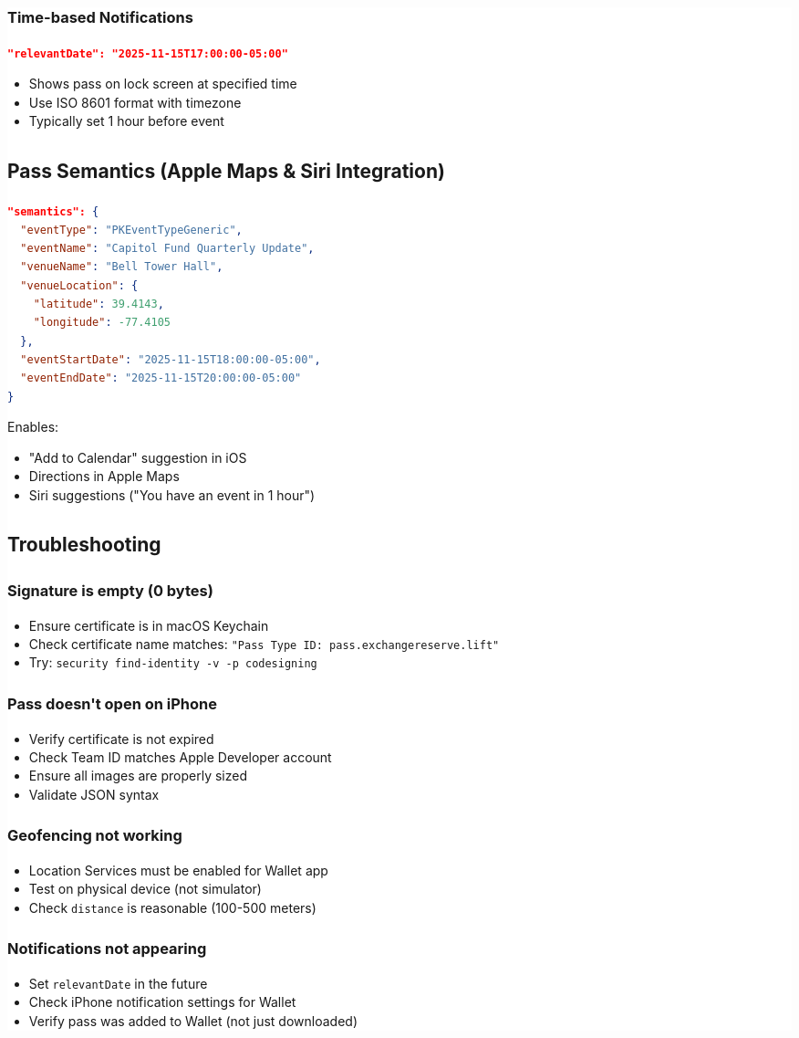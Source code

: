 ### Time-based Notifications
```json
"relevantDate": "2025-11-15T17:00:00-05:00"
```

- Shows pass on lock screen at specified time
- Use ISO 8601 format with timezone
- Typically set 1 hour before event

## Pass Semantics (Apple Maps & Siri Integration)

```json
"semantics": {
  "eventType": "PKEventTypeGeneric",
  "eventName": "Capitol Fund Quarterly Update",
  "venueName": "Bell Tower Hall",
  "venueLocation": {
    "latitude": 39.4143,
    "longitude": -77.4105
  },
  "eventStartDate": "2025-11-15T18:00:00-05:00",
  "eventEndDate": "2025-11-15T20:00:00-05:00"
}
```

Enables:
- "Add to Calendar" suggestion in iOS
- Directions in Apple Maps
- Siri suggestions ("You have an event in 1 hour")

## Troubleshooting

### Signature is empty (0 bytes)
- Ensure certificate is in macOS Keychain
- Check certificate name matches: `"Pass Type ID: pass.exchangereserve.lift"`
- Try: `security find-identity -v -p codesigning`

### Pass doesn't open on iPhone
- Verify certificate is not expired
- Check Team ID matches Apple Developer account
- Ensure all images are properly sized
- Validate JSON syntax

### Geofencing not working
- Location Services must be enabled for Wallet app
- Test on physical device (not simulator)
- Check `distance` is reasonable (100-500 meters)

### Notifications not appearing
- Set `relevantDate` in the future
- Check iPhone notification settings for Wallet
- Verify pass was added to Wallet (not just downloaded)
